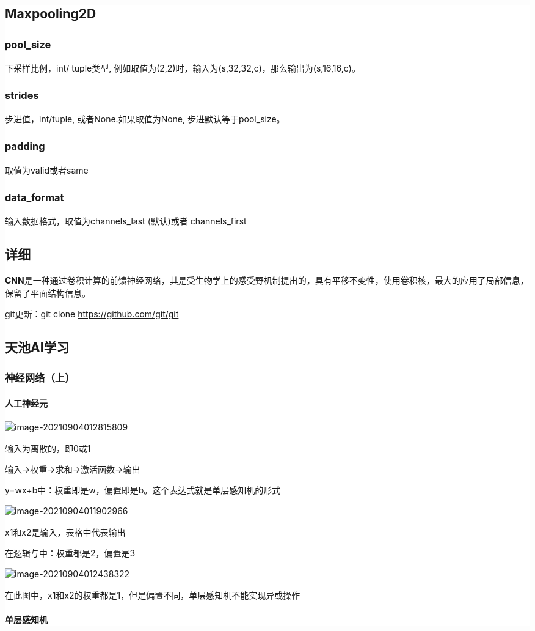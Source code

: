 

## Maxpooling2D

### pool_size

下采样比例，int/ tuple类型, 例如取值为(2,2)时，输入为(s,32,32,c)，那么输出为(s,16,16,c)。

### strides

步进值，int/tuple, 或者None.如果取值为None, 步进默认等于pool_size。

### padding

取值为valid或者same

### data_format

输入数据格式，取值为channels_last (默认)或者 channels_first



## 详细

**CNN**是一种通过卷积计算的前馈神经网络，其是受生物学上的感受野机制提出的，具有平移不变性，使用卷积核，最大的应用了局部信息，保留了平面结构信息。



git更新：git clone https://github.com/git/git

## 天池AI学习

### 神经网络（上）

#### 人工神经元

![image-20210904012815809](C:\Users\1wrng\AppData\Roaming\Typora\typora-user-images\image-20210904012815809.png)

输入为离散的，即0或1

输入→权重→求和→激活函数→输出

y=wx+b中：权重即是w，偏置即是b。这个表达式就是单层感知机的形式

![image-20210904011902966](C:\Users\1wrng\AppData\Roaming\Typora\typora-user-images\image-20210904011902966.png)

x1和x2是输入，表格中代表输出

在逻辑与中：权重都是2，偏置是3

![image-20210904012438322](C:\Users\1wrng\AppData\Roaming\Typora\typora-user-images\image-20210904012438322.png)

在此图中，x1和x2的权重都是1，但是偏置不同，单层感知机不能实现异或操作

#### 单层感知机
